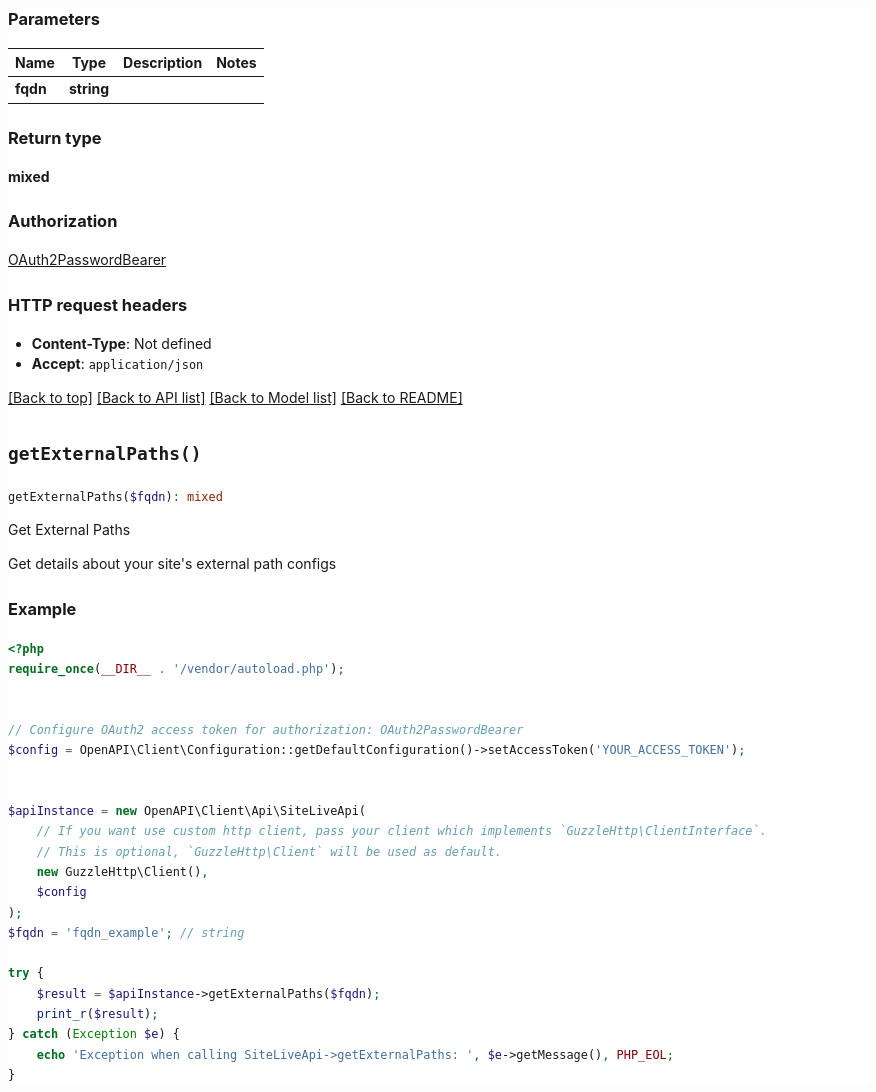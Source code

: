 ### Parameters

Name | Type | Description  | Notes
------------- | ------------- | ------------- | -------------
 **fqdn** | **string**|  |

### Return type

**mixed**

### Authorization

[OAuth2PasswordBearer](../../README.md#OAuth2PasswordBearer)

### HTTP request headers

- **Content-Type**: Not defined
- **Accept**: `application/json`

[[Back to top]](#) [[Back to API list]](../../README.md#endpoints)
[[Back to Model list]](../../README.md#models)
[[Back to README]](../../README.md)

## `getExternalPaths()`

```php
getExternalPaths($fqdn): mixed
```

Get External Paths

Get details about your site's external path configs

### Example

```php
<?php
require_once(__DIR__ . '/vendor/autoload.php');


// Configure OAuth2 access token for authorization: OAuth2PasswordBearer
$config = OpenAPI\Client\Configuration::getDefaultConfiguration()->setAccessToken('YOUR_ACCESS_TOKEN');


$apiInstance = new OpenAPI\Client\Api\SiteLiveApi(
    // If you want use custom http client, pass your client which implements `GuzzleHttp\ClientInterface`.
    // This is optional, `GuzzleHttp\Client` will be used as default.
    new GuzzleHttp\Client(),
    $config
);
$fqdn = 'fqdn_example'; // string

try {
    $result = $apiInstance->getExternalPaths($fqdn);
    print_r($result);
} catch (Exception $e) {
    echo 'Exception when calling SiteLiveApi->getExternalPaths: ', $e->getMessage(), PHP_EOL;
}
```
